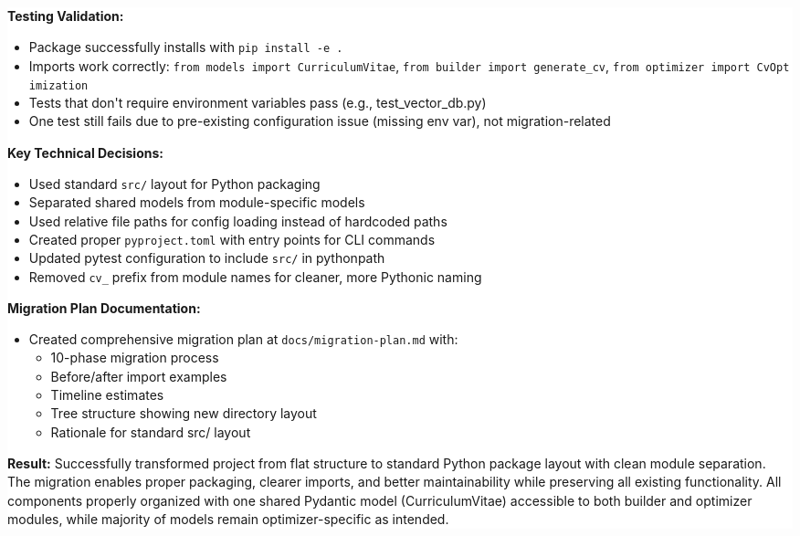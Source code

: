 **Testing Validation:**

- Package successfully installs with `pip install -e .`
- Imports work correctly: `from models import CurriculumVitae`, `from builder import generate_cv`, `from optimizer import CvOptimization`
- Tests that don't require environment variables pass (e.g., test_vector_db.py)
- One test still fails due to pre-existing configuration issue (missing env var), not migration-related

**Key Technical Decisions:**

- Used standard `src/` layout for Python packaging
- Separated shared models from module-specific models
- Used relative file paths for config loading instead of hardcoded paths
- Created proper `pyproject.toml` with entry points for CLI commands
- Updated pytest configuration to include `src/` in pythonpath
- Removed `cv_` prefix from module names for cleaner, more Pythonic naming

**Migration Plan Documentation:**

- Created comprehensive migration plan at `docs/migration-plan.md` with:
  - 10-phase migration process
  - Before/after import examples
  - Timeline estimates
  - Tree structure showing new directory layout
  - Rationale for standard src/ layout

**Result:** Successfully transformed project from flat structure to standard Python package layout with clean module separation. The migration enables proper packaging, clearer imports, and better maintainability while preserving all existing functionality. All components properly organized with one shared Pydantic model (CurriculumVitae) accessible to both builder and optimizer modules, while majority of models remain optimizer-specific as intended.
